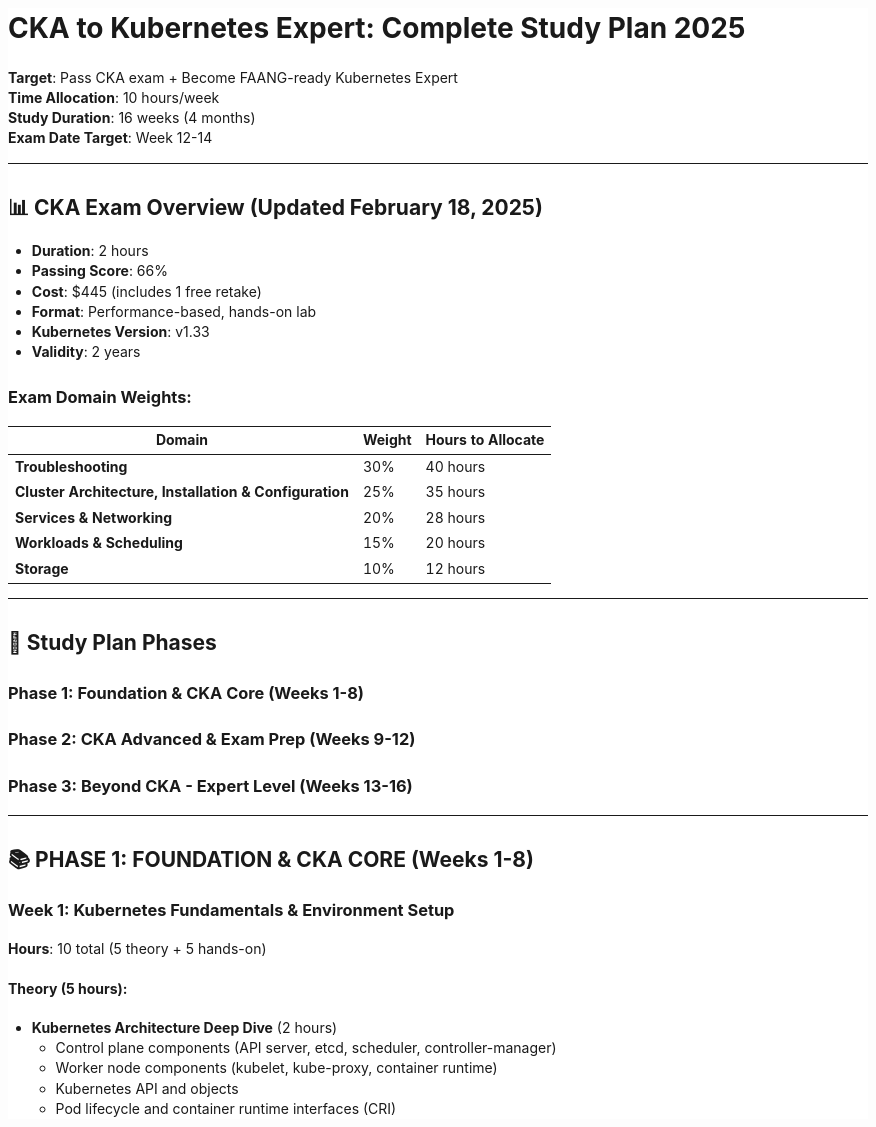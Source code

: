 # CKA to Kubernetes Expert: Complete Study Plan 2025

**Target**: Pass CKA exam + Become FAANG-ready Kubernetes Expert  
**Time Allocation**: 10 hours/week  
**Study Duration**: 16 weeks (4 months)  
**Exam Date Target**: Week 12-14  

---

## 📊 CKA Exam Overview (Updated February 18, 2025)

- **Duration**: 2 hours
- **Passing Score**: 66%
- **Cost**: $445 (includes 1 free retake)
- **Format**: Performance-based, hands-on lab
- **Kubernetes Version**: v1.33
- **Validity**: 2 years

### Exam Domain Weights:
| Domain | Weight | Hours to Allocate |
|--------|--------|-------------------|
| **Troubleshooting** | 30% | 40 hours |
| **Cluster Architecture, Installation & Configuration** | 25% | 35 hours |
| **Services & Networking** | 20% | 28 hours |
| **Workloads & Scheduling** | 15% | 20 hours |
| **Storage** | 10% | 12 hours |

---

## 🎯 Study Plan Phases

### Phase 1: Foundation & CKA Core (Weeks 1-8)
### Phase 2: CKA Advanced & Exam Prep (Weeks 9-12)
### Phase 3: Beyond CKA - Expert Level (Weeks 13-16)

---

## 📚 PHASE 1: FOUNDATION & CKA CORE (Weeks 1-8)

### Week 1: Kubernetes Fundamentals & Environment Setup
**Hours**: 10 total (5 theory + 5 hands-on)

#### Theory (5 hours):
- **Kubernetes Architecture Deep Dive** (2 hours)
  - Control plane components (API server, etcd, scheduler, controller-manager)
  - Worker node components (kubelet, kube-proxy, container runtime)
  - Kubernetes API and objects
  - Pod lifecycle and container runtime interfaces (CRI)
